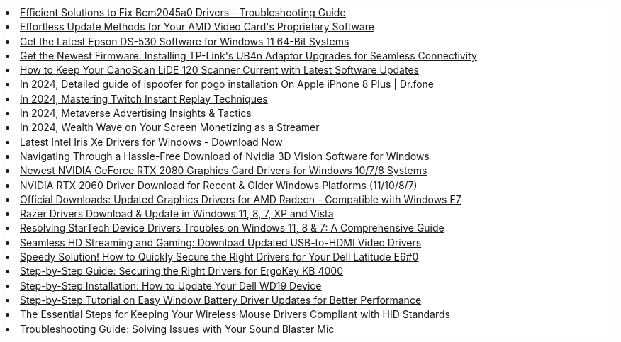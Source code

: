 <li><a href="https://driver-download.techidaily.com/efficient-solutions-to-fix-bcm2045a0-drivers-troubleshooting-guide/"><u>Efficient Solutions to Fix Bcm2045a0 Drivers - Troubleshooting Guide</u></a></li>
<li><a href="https://driver-download.techidaily.com/effortless-update-methods-for-your-amd-video-cards-proprietary-software/"><u>Effortless Update Methods for Your AMD Video Card's Proprietary Software</u></a></li>
<li><a href="https://driver-download.techidaily.com/get-the-latest-epson-ds-530-software-for-windows-11-64-bit-systems/"><u>Get the Latest Epson DS-530 Software for Windows 11 64-Bit Systems</u></a></li>
<li><a href="https://driver-download.techidaily.com/get-the-newest-firmware-installing-tp-links-ub4n-adaptor-upgrades-for-seamless-connectivity/"><u>Get the Newest Firmware: Installing TP-Link's UB4n Adaptor Upgrades for Seamless Connectivity</u></a></li>
<li><a href="https://driver-download.techidaily.com/how-to-keep-your-canoscan-lide-120-scanner-current-with-latest-software-updates/"><u>How to Keep Your CanoScan LiDE 120 Scanner Current with Latest Software Updates</u></a></li>
<li><a href="https://ios-pokemon-go.techidaily.com/in-2024-detailed-guide-of-ispoofer-for-pogo-installation-on-apple-iphone-8-plus-drfone-by-drfone-virtual-ios/"><u>In 2024, Detailed guide of ispoofer for pogo installation On Apple iPhone 8 Plus | Dr.fone</u></a></li>
<li><a href="https://extra-skills.techidaily.com/in-2024-mastering-twitch-instant-replay-techniques/"><u>In 2024, Mastering Twitch  Instant Replay Techniques</u></a></li>
<li><a href="https://extra-guidance.techidaily.com/in-2024-metaverse-advertising-insights-and-tactics/"><u>In 2024, Metaverse Advertising Insights & Tactics</u></a></li>
<li><a href="https://facebook-record-videos.techidaily.com/in-2024-wealth-wave-on-your-screen-monetizing-as-a-streamer/"><u>In 2024, Wealth Wave on Your Screen  Monetizing as a Streamer</u></a></li>
<li><a href="https://driver-download.techidaily.com/latest-intel-iris-xe-drivers-for-windows-download-now/"><u>Latest Intel Iris Xe Drivers for Windows - Download Now</u></a></li>
<li><a href="https://driver-download.techidaily.com/navigating-through-a-hassle-free-download-of-nvidia-3d-vision-software-for-windows/"><u>Navigating Through a Hassle-Free Download of Nvidia 3D Vision Software for Windows</u></a></li>
<li><a href="https://driver-download.techidaily.com/newest-nvidia-geforce-rtx-2080-graphics-card-drivers-for-windows-1078-systems/"><u>Newest NVIDIA GeForce RTX 2080 Graphics Card Drivers for Windows 10/7/8 Systems</u></a></li>
<li><a href="https://driver-download.techidaily.com/nvidia-rtx-2060-driver-download-for-recent-and-older-windows-platforms-111087/"><u>NVIDIA RTX 2060 Driver Download for Recent & Older Windows Platforms (11/10/8/7)</u></a></li>
<li><a href="https://driver-download.techidaily.com/official-downloads-updated-graphics-drivers-for-amd-radeon-compatible-with-windows-e7/"><u>Official Downloads: Updated Graphics Drivers for AMD Radeon - Compatible with Windows E7</u></a></li>
<li><a href="https://driver-download.techidaily.com/razer-drivers-download-and-update-in-windows-11-8-7-xp-and-vista/"><u>Razer Drivers Download & Update in Windows 11, 8, 7, XP and Vista</u></a></li>
<li><a href="https://driver-download.techidaily.com/resolving-startech-device-drivers-troubles-on-windows-11-8-and-7-a-comprehensive-guide/"><u>Resolving StarTech Device Drivers Troubles on Windows 11, 8 & 7: A Comprehensive Guide</u></a></li>
<li><a href="https://driver-download.techidaily.com/seamless-hd-streaming-and-gaming-download-updated-usb-to-hdmi-video-drivers/"><u>Seamless HD Streaming and Gaming: Download Updated USB-to-HDMI Video Drivers</u></a></li>
<li><a href="https://driver-download.techidaily.com/speedy-solution-how-to-quickly-secure-the-right-drivers-for-your-dell-latitude-e60/"><u>Speedy Solution! How to Quickly Secure the Right Drivers for Your Dell Latitude E6#0</u></a></li>
<li><a href="https://driver-download.techidaily.com/step-by-step-guide-securing-the-right-drivers-for-ergokey-kb-4000/"><u>Step-by-Step Guide: Securing the Right Drivers for ErgoKey KB 4000</u></a></li>
<li><a href="https://driver-download.techidaily.com/step-by-step-installation-how-to-update-your-dell-wd19-device/"><u>Step-by-Step Installation: How to Update Your Dell WD19 Device</u></a></li>
<li><a href="https://driver-download.techidaily.com/step-by-step-tutorial-on-easy-window-battery-driver-updates-for-better-performance/"><u>Step-by-Step Tutorial on Easy Window Battery Driver Updates for Better Performance</u></a></li>
<li><a href="https://driver-download.techidaily.com/the-essential-steps-for-keeping-your-wireless-mouse-drivers-compliant-with-hid-standards/"><u>The Essential Steps for Keeping Your Wireless Mouse Drivers Compliant with HID Standards</u></a></li>
<li><a href="https://sound-issues.techidaily.com/troubleshooting-guide-solving-issues-with-your-sound-blaster-mic/"><u>Troubleshooting Guide: Solving Issues with Your Sound Blaster Mic</u></a></li>